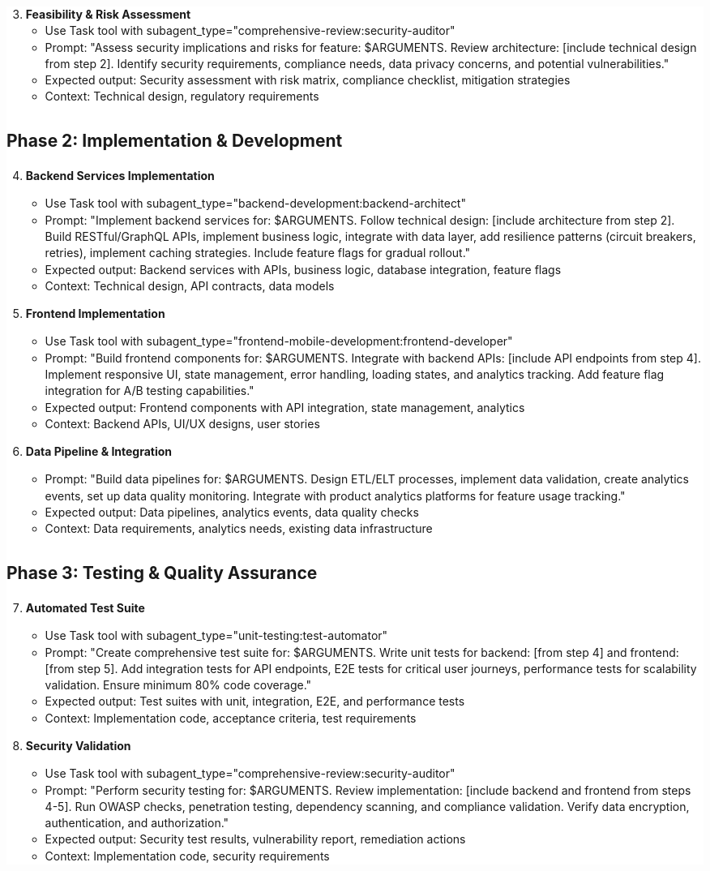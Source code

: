 3. **Feasibility & Risk Assessment**
   - Use Task tool with subagent_type="comprehensive-review:security-auditor"
   - Prompt: "Assess security implications and risks for feature: $ARGUMENTS. Review architecture: [include technical design from step 2]. Identify security requirements, compliance needs, data privacy concerns, and potential vulnerabilities."
   - Expected output: Security assessment with risk matrix, compliance checklist, mitigation strategies
   - Context: Technical design, regulatory requirements

## Phase 2: Implementation & Development

4. **Backend Services Implementation**
   - Use Task tool with subagent_type="backend-development:backend-architect"
   - Prompt: "Implement backend services for: $ARGUMENTS. Follow technical design: [include architecture from step 2]. Build RESTful/GraphQL APIs, implement business logic, integrate with data layer, add resilience patterns (circuit breakers, retries), implement caching strategies. Include feature flags for gradual rollout."
   - Expected output: Backend services with APIs, business logic, database integration, feature flags
   - Context: Technical design, API contracts, data models

5. **Frontend Implementation**
   - Use Task tool with subagent_type="frontend-mobile-development:frontend-developer"
   - Prompt: "Build frontend components for: $ARGUMENTS. Integrate with backend APIs: [include API endpoints from step 4]. Implement responsive UI, state management, error handling, loading states, and analytics tracking. Add feature flag integration for A/B testing capabilities."
   - Expected output: Frontend components with API integration, state management, analytics
   - Context: Backend APIs, UI/UX designs, user stories

6. **Data Pipeline & Integration**
   
   - Prompt: "Build data pipelines for: $ARGUMENTS. Design ETL/ELT processes, implement data validation, create analytics events, set up data quality monitoring. Integrate with product analytics platforms for feature usage tracking."
   - Expected output: Data pipelines, analytics events, data quality checks
   - Context: Data requirements, analytics needs, existing data infrastructure

## Phase 3: Testing & Quality Assurance

7. **Automated Test Suite**
   - Use Task tool with subagent_type="unit-testing:test-automator"
   - Prompt: "Create comprehensive test suite for: $ARGUMENTS. Write unit tests for backend: [from step 4] and frontend: [from step 5]. Add integration tests for API endpoints, E2E tests for critical user journeys, performance tests for scalability validation. Ensure minimum 80% code coverage."
   - Expected output: Test suites with unit, integration, E2E, and performance tests
   - Context: Implementation code, acceptance criteria, test requirements

8. **Security Validation**
   - Use Task tool with subagent_type="comprehensive-review:security-auditor"
   - Prompt: "Perform security testing for: $ARGUMENTS. Review implementation: [include backend and frontend from steps 4-5]. Run OWASP checks, penetration testing, dependency scanning, and compliance validation. Verify data encryption, authentication, and authorization."
   - Expected output: Security test results, vulnerability report, remediation actions
   - Context: Implementation code, security requirements
